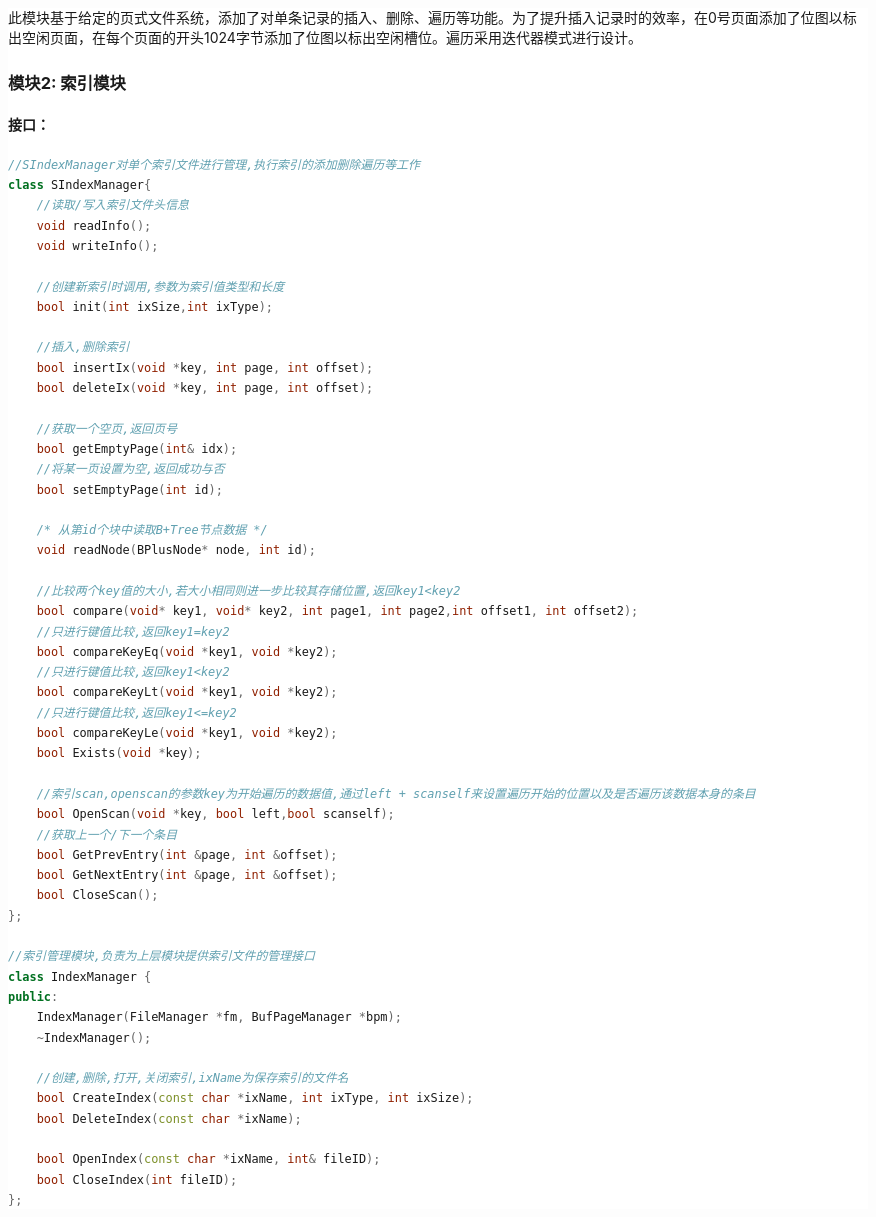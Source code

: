 此模块基于给定的页式文件系统，添加了对单条记录的插入、删除、遍历等功能。为了提升插入记录时的效率，在0号页面添加了位图以标出空闲页面，在每个页面的开头1024字节添加了位图以标出空闲槽位。遍历采用迭代器模式进行设计。

### 模块2: 索引模块
#### 接口：

```cpp
//SIndexManager对单个索引文件进行管理,执行索引的添加删除遍历等工作
class SIndexManager{
	//读取/写入索引文件头信息
    void readInfo();
    void writeInfo();

    //创建新索引时调用,参数为索引值类型和长度
    bool init(int ixSize,int ixType);

    //插入,删除索引
    bool insertIx(void *key, int page, int offset);
    bool deleteIx(void *key, int page, int offset);

    //获取一个空页,返回页号
    bool getEmptyPage(int& idx);
    //将某一页设置为空,返回成功与否
    bool setEmptyPage(int id);

    /* 从第id个块中读取B+Tree节点数据 */
    void readNode(BPlusNode* node, int id);

    //比较两个key值的大小,若大小相同则进一步比较其存储位置,返回key1<key2
    bool compare(void* key1, void* key2, int page1, int page2,int offset1, int offset2);
    //只进行键值比较,返回key1=key2
    bool compareKeyEq(void *key1, void *key2);
    //只进行键值比较,返回key1<key2
    bool compareKeyLt(void *key1, void *key2);
    //只进行键值比较,返回key1<=key2
    bool compareKeyLe(void *key1, void *key2);
    bool Exists(void *key);

    //索引scan,openscan的参数key为开始遍历的数据值,通过left + scanself来设置遍历开始的位置以及是否遍历该数据本身的条目
    bool OpenScan(void *key, bool left,bool scanself);
	//获取上一个/下一个条目
	bool GetPrevEntry(int &page, int &offset);
	bool GetNextEntry(int &page, int &offset);
	bool CloseScan();
};

//索引管理模块,负责为上层模块提供索引文件的管理接口
class IndexManager {
public:
	IndexManager(FileManager *fm, BufPageManager *bpm);
	~IndexManager();

    //创建,删除,打开,关闭索引,ixName为保存索引的文件名
	bool CreateIndex(const char *ixName, int ixType, int ixSize);
	bool DeleteIndex(const char *ixName);
	
	bool OpenIndex(const char *ixName, int& fileID);
    bool CloseIndex(int fileID);
};

```

